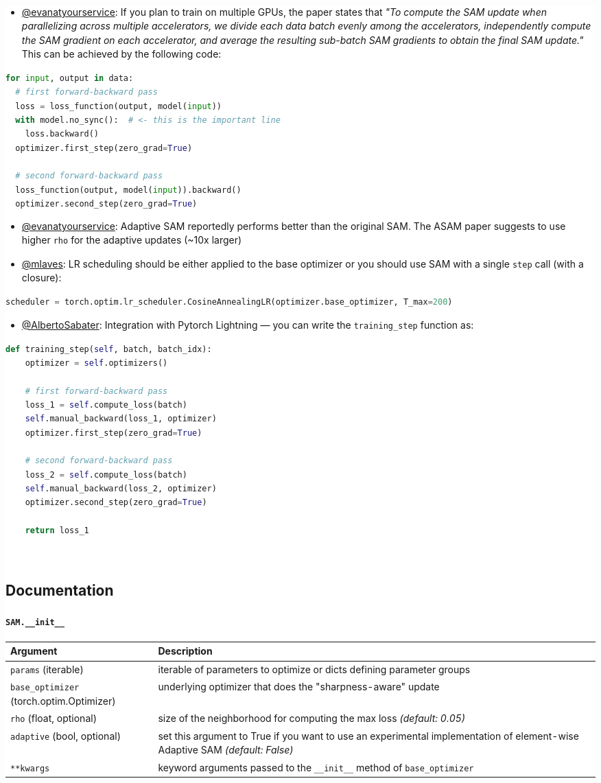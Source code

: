 - [@evanatyourservice](https://github.com/evanatyourservice): If you plan to train on multiple GPUs, the paper states that *"To compute the SAM update when parallelizing across multiple accelerators, we divide each data batch evenly among the accelerators, independently compute the SAM gradient on each accelerator, and average the resulting sub-batch SAM gradients to obtain the final SAM update."* This can be achieved by the following code:
```python
for input, output in data:
  # first forward-backward pass
  loss = loss_function(output, model(input))
  with model.no_sync():  # <- this is the important line
    loss.backward()
  optimizer.first_step(zero_grad=True)
  
  # second forward-backward pass
  loss_function(output, model(input)).backward()
  optimizer.second_step(zero_grad=True)
```
- [@evanatyourservice](https://github.com/evanatyourservice): Adaptive SAM reportedly performs better than the original SAM. The ASAM paper suggests to use higher `rho` for the adaptive updates (~10x larger)

- [@mlaves](https://github.com/mlaves): LR scheduling should be either applied to the base optimizer or you should use SAM with a single `step` call (with a closure):
```python
scheduler = torch.optim.lr_scheduler.CosineAnnealingLR(optimizer.base_optimizer, T_max=200)
```
- [@AlbertoSabater](https://github.com/AlbertoSabater): Integration with Pytorch Lightning — you can write the `training_step` function as:
```python
def training_step(self, batch, batch_idx):
    optimizer = self.optimizers()

    # first forward-backward pass
    loss_1 = self.compute_loss(batch)
    self.manual_backward(loss_1, optimizer)
    optimizer.first_step(zero_grad=True)

    # second forward-backward pass
    loss_2 = self.compute_loss(batch)
    self.manual_backward(loss_2, optimizer)
    optimizer.second_step(zero_grad=True)

    return loss_1
```
<br>


## Documentation

#### `SAM.__init__`

| **Argument**    | **Description** |
| :-------------- | :-------------- |
| `params` (iterable) | iterable of parameters to optimize or dicts defining parameter groups |
| `base_optimizer` (torch.optim.Optimizer) | underlying optimizer that does the "sharpness-aware" update |
| `rho` (float, optional)           | size of the neighborhood for computing the max loss *(default: 0.05)* |
| `adaptive` (bool, optional)       | set this argument to True if you want to use an experimental implementation of element-wise Adaptive SAM *(default: False)* |
| `**kwargs` | keyword arguments passed to the `__init__` method of `base_optimizer` |
